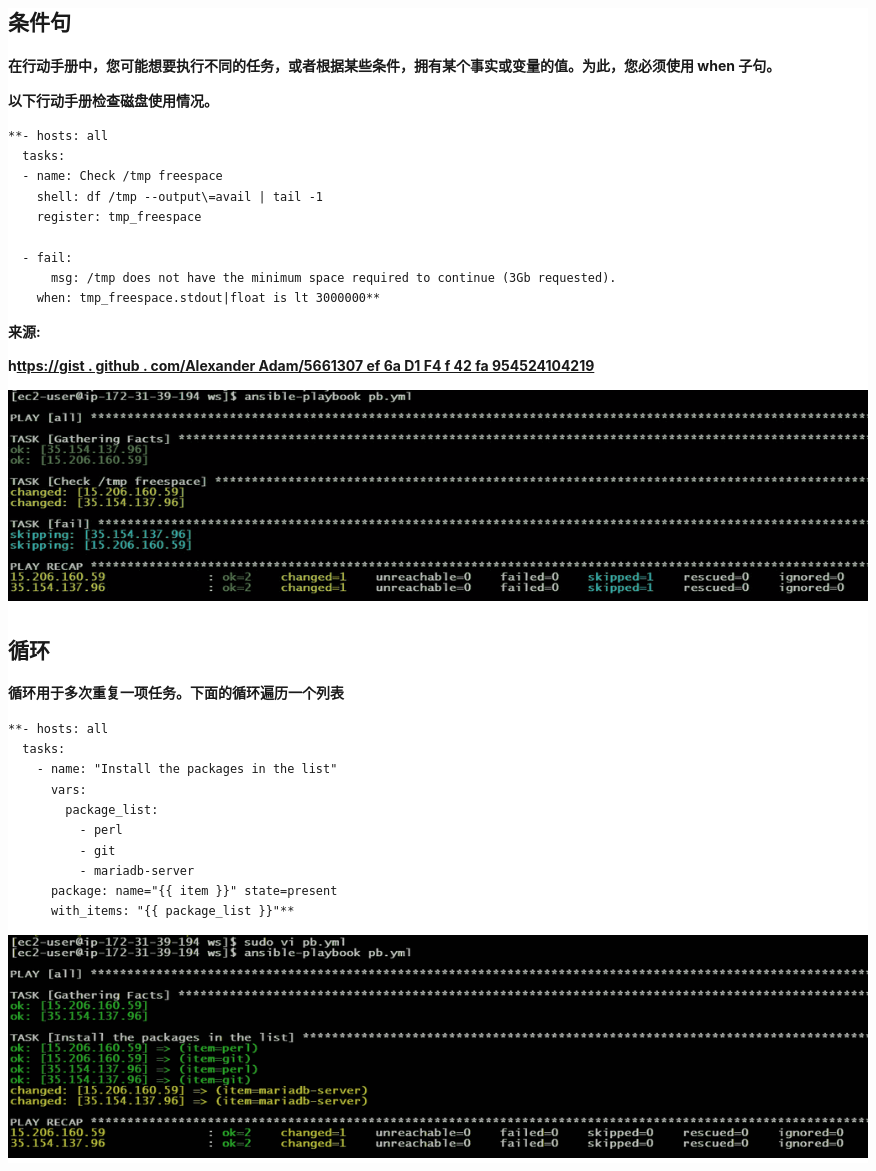 ## ****条件句****

**在行动手册中，您可能想要执行不同的任务，或者根据某些条件，拥有某个事实或变量的值。为此，您必须使用 **when** 子句。**

**以下行动手册检查磁盘使用情况。**

```
**- hosts: all
  tasks:
  - name: Check /tmp freespace
    shell: df /tmp --output\=avail | tail -1
    register: tmp_freespace

  - fail:
      msg: /tmp does not have the minimum space required to continue (3Gb requested). 
    when: tmp_freespace.stdout|float is lt 3000000**
```

**来源:**

**h[ttps://gist . github . com/Alexander Adam/5661307 ef 6a D1 F4 f 42 fa 954524104219](https://gist.github.com/alexanderadam/5661307ef6ad1f4f42fa954524104219)**

**![](img/430c2fe3c4433d7e862f7e2b50a8efe8.png)**

## ****循环****

**循环用于多次重复一项任务。下面的循环遍历一个列表**

```
**- hosts: all
  tasks:
    - name: "Install the packages in the list"
      vars:
        package_list:
          - perl
          - git
          - mariadb-server
      package: name="{{ item }}" state=present
      with_items: "{{ package_list }}"**
```

**![](img/15a4061f24d94becdc86204ea28f0260.png)**
